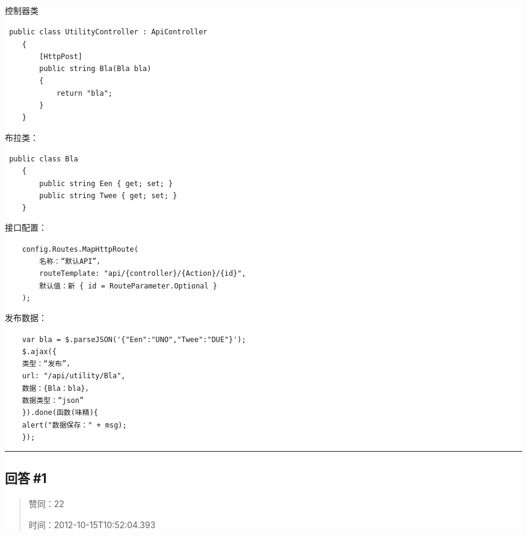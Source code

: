 控制器类

```
 public class UtilityController : ApiController
    {
        [HttpPost]
        public string Bla(Bla bla)
        {
            return "bla";
        }
    } 
```

布拉类：

```
 public class Bla
    {
        public string Een { get; set; }
        public string Twee { get; set; }
    } 
```

接口配置：

```
    config.Routes.MapHttpRoute(
        名称：“默认API”，
        routeTemplate: "api/{controller}/{Action}/{id}",
        默认值：新 { id = RouteParameter.Optional }
    );

```

发布数据：

```
    var bla = $.parseJSON('{"Een":"UNO","Twee":"DUE"}');
    $.ajax({
    类型：“发布”，
    url: "/api/utility/Bla",
    数据：{Bla：bla}，
    数据类型：“json”
    }).done(函数(味精){
    alert("数据保存：" + msg);
    });

```

* * *

## 回答 #1

> 赞同：22
> 
> 时间：2012-10-15T10:52:04.393
